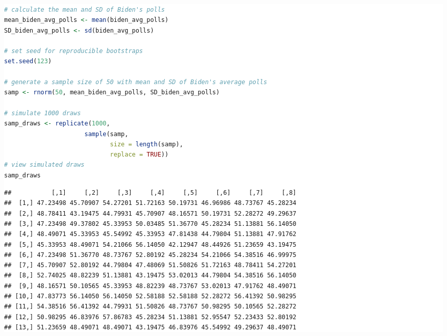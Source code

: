 ``` r
# calculate the mean and SD of Biden's polls
mean_biden_avg_polls <- mean(biden_avg_polls)
SD_biden_avg_polls <- sd(biden_avg_polls)

# set seed for reproducible bootstraps
set.seed(123)

# generate a sample size of 50 with mean and SD of Biden's average polls
samp <- rnorm(50, mean_biden_avg_polls, SD_biden_avg_polls)

# simulate 1000 draws
samp_draws <- replicate(1000,
                      sample(samp,
                             size = length(samp),
                             replace = TRUE))
# view simulated draws
samp_draws
```

    ##           [,1]     [,2]     [,3]     [,4]     [,5]     [,6]     [,7]     [,8]
    ##  [1,] 47.23498 45.70907 54.27201 51.72163 50.19731 46.96986 48.73767 45.28234
    ##  [2,] 48.78411 43.19475 44.79931 45.70907 48.16571 50.19731 52.28272 49.29637
    ##  [3,] 47.23498 49.37802 45.33953 50.03485 51.36770 45.28234 51.13881 56.14050
    ##  [4,] 48.49071 45.33953 45.54992 45.33953 47.81438 44.79804 51.13881 47.91762
    ##  [5,] 45.33953 48.49071 54.21066 56.14050 42.12947 48.44926 51.23659 43.19475
    ##  [6,] 47.23498 51.36770 48.73767 52.80192 45.28234 54.21066 54.38516 46.99975
    ##  [7,] 45.70907 52.80192 44.79804 47.48069 51.50826 51.72163 48.78411 54.27201
    ##  [8,] 52.74025 48.82239 51.13881 43.19475 53.02013 44.79804 54.38516 56.14050
    ##  [9,] 48.16571 50.10565 45.33953 48.82239 48.73767 53.02013 47.91762 48.49071
    ## [10,] 47.83773 56.14050 56.14050 52.58188 52.58188 52.28272 56.41392 50.98295
    ## [11,] 54.38516 56.41392 44.79931 51.50826 48.73767 50.98295 50.10565 52.28272
    ## [12,] 50.98295 46.83976 57.86783 45.28234 51.13881 52.95547 52.23433 52.80192
    ## [13,] 51.23659 48.49071 48.49071 43.19475 46.83976 45.54992 49.29637 48.49071